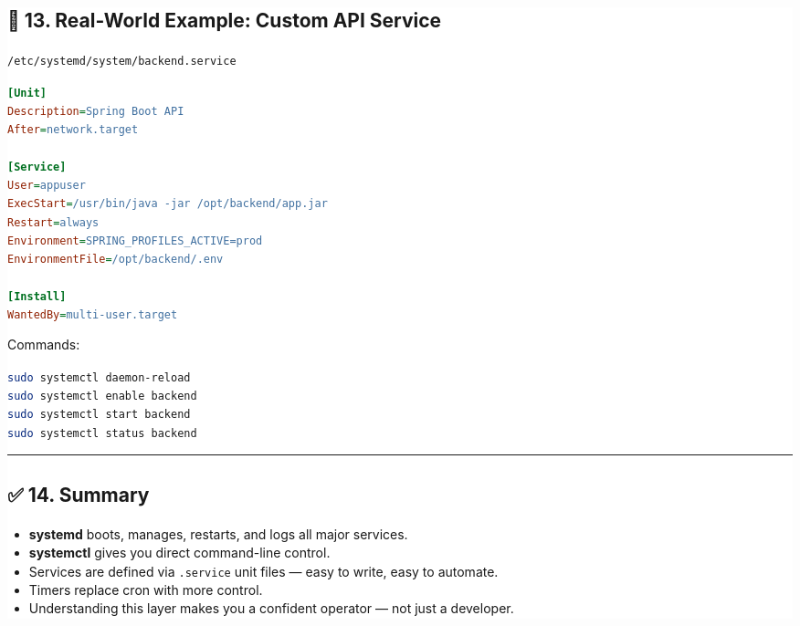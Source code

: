 
## 🧩 13. Real-World Example: Custom API Service

`/etc/systemd/system/backend.service`

```ini
[Unit]
Description=Spring Boot API
After=network.target

[Service]
User=appuser
ExecStart=/usr/bin/java -jar /opt/backend/app.jar
Restart=always
Environment=SPRING_PROFILES_ACTIVE=prod
EnvironmentFile=/opt/backend/.env

[Install]
WantedBy=multi-user.target
```

Commands:

```bash
sudo systemctl daemon-reload
sudo systemctl enable backend
sudo systemctl start backend
sudo systemctl status backend
```

---

## ✅ 14. Summary

* **systemd** boots, manages, restarts, and logs all major services.
* **systemctl** gives you direct command-line control.
* Services are defined via `.service` unit files — easy to write, easy to automate.
* Timers replace cron with more control.
* Understanding this layer makes you a confident operator — not just a developer.

